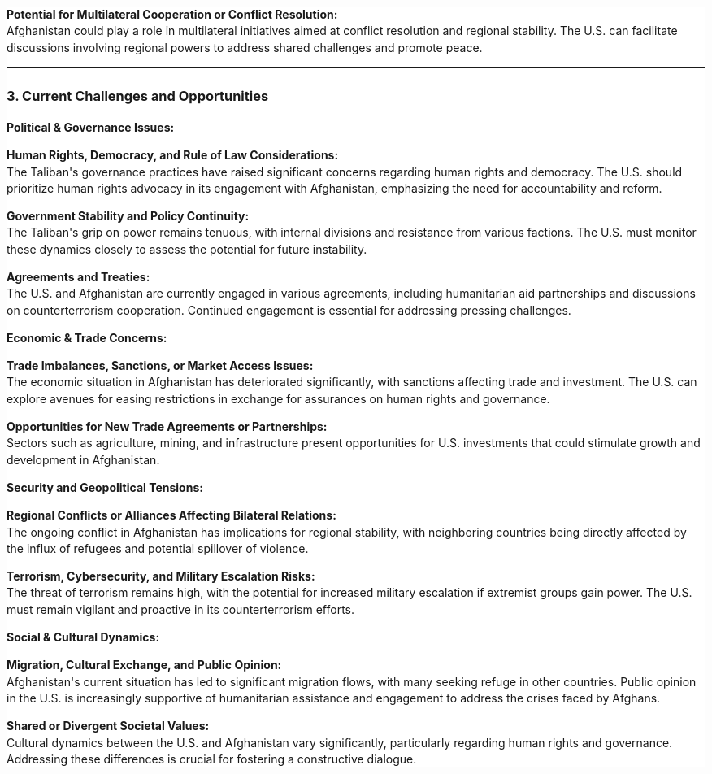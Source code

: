 **Potential for Multilateral Cooperation or Conflict Resolution:**  
Afghanistan could play a role in multilateral initiatives aimed at conflict resolution and regional stability. The U.S. can facilitate discussions involving regional powers to address shared challenges and promote peace.

---

### **3. Current Challenges and Opportunities**

**Political & Governance Issues:**

**Human Rights, Democracy, and Rule of Law Considerations:**  
The Taliban's governance practices have raised significant concerns regarding human rights and democracy. The U.S. should prioritize human rights advocacy in its engagement with Afghanistan, emphasizing the need for accountability and reform.

**Government Stability and Policy Continuity:**  
The Taliban's grip on power remains tenuous, with internal divisions and resistance from various factions. The U.S. must monitor these dynamics closely to assess the potential for future instability.

**Agreements and Treaties:**  
The U.S. and Afghanistan are currently engaged in various agreements, including humanitarian aid partnerships and discussions on counterterrorism cooperation. Continued engagement is essential for addressing pressing challenges.

**Economic & Trade Concerns:**

**Trade Imbalances, Sanctions, or Market Access Issues:**  
The economic situation in Afghanistan has deteriorated significantly, with sanctions affecting trade and investment. The U.S. can explore avenues for easing restrictions in exchange for assurances on human rights and governance.

**Opportunities for New Trade Agreements or Partnerships:**  
Sectors such as agriculture, mining, and infrastructure present opportunities for U.S. investments that could stimulate growth and development in Afghanistan.

**Security and Geopolitical Tensions:**

**Regional Conflicts or Alliances Affecting Bilateral Relations:**  
The ongoing conflict in Afghanistan has implications for regional stability, with neighboring countries being directly affected by the influx of refugees and potential spillover of violence.

**Terrorism, Cybersecurity, and Military Escalation Risks:**  
The threat of terrorism remains high, with the potential for increased military escalation if extremist groups gain power. The U.S. must remain vigilant and proactive in its counterterrorism efforts.

**Social & Cultural Dynamics:**

**Migration, Cultural Exchange, and Public Opinion:**  
Afghanistan's current situation has led to significant migration flows, with many seeking refuge in other countries. Public opinion in the U.S. is increasingly supportive of humanitarian assistance and engagement to address the crises faced by Afghans.

**Shared or Divergent Societal Values:**  
Cultural dynamics between the U.S. and Afghanistan vary significantly, particularly regarding human rights and governance. Addressing these differences is crucial for fostering a constructive dialogue.
